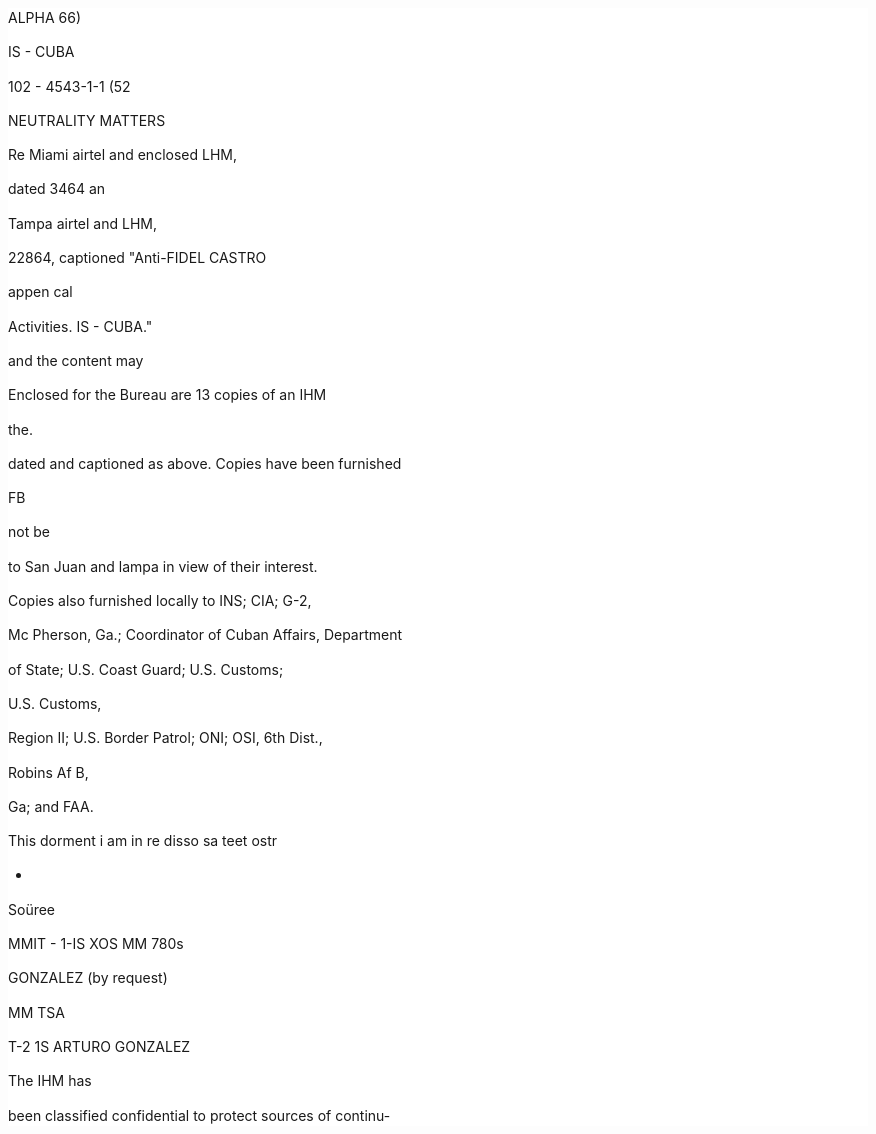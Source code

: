ALPHA 66)

IS - CUBA

102 - 4543-1-1 (52

NEUTRALITY MATTERS

Re Miami airtel and enclosed LHM,

dated 3464 an

Tampa airtel and LHM,

22864, captioned "Anti-FIDEL CASTRO

appen cal

Activities. IS - CUBA."

and the content may

Enclosed for the Bureau are 13 copies of an IHM

the.

dated and captioned as above. Copies have been furnished

FB

not be

to San Juan and lampa in view of their interest.

Copies also furnished locally to INS; CIA; G-2,

Mc Pherson, Ga.; Coordinator of Cuban Affairs, Department

of State; U.S. Coast Guard; U.S. Customs;

U.S. Customs,

Region II; U.S. Border Patrol; ONI; OSI, 6th Dist.,

Robins Af B,

Ga; and FAA.

This dorment i am in re disso sa teet ostr

-

Soüree

MMIT - 1-IS XOS MM 780s

GONZALEZ (by request)

MM TSA

T-2 1S ARTURO GONZALEZ

The IHM has

been classified confidential to protect sources of continu-
